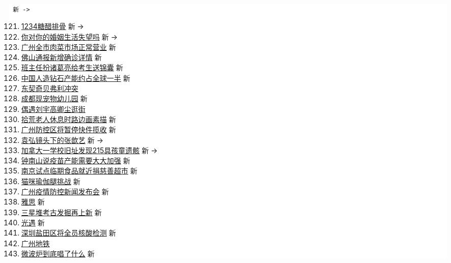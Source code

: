      新 ->
121. [1234糖醋排骨](https://s.weibo.com//weibo?q=%231234%E7%B3%96%E9%86%8B%E6%8E%92%E9%AA%A8%23&Refer=top)
     新 ->
122. [你对你的婚姻生活失望吗](https://s.weibo.com//weibo?q=%23%E4%BD%A0%E5%AF%B9%E4%BD%A0%E7%9A%84%E5%A9%9A%E5%A7%BB%E7%94%9F%E6%B4%BB%E5%A4%B1%E6%9C%9B%E5%90%97%23&Refer=top)
     新 ->
123. [广州全市肉菜市场正常营业](https://s.weibo.com//weibo?q=%23%E5%B9%BF%E5%B7%9E%E5%85%A8%E5%B8%82%E8%82%89%E8%8F%9C%E5%B8%82%E5%9C%BA%E6%AD%A3%E5%B8%B8%E8%90%A5%E4%B8%9A%23&Refer=top)
     新
124. [佛山通报新增确诊详情](https://s.weibo.com//weibo?q=%23%E4%BD%9B%E5%B1%B1%E9%80%9A%E6%8A%A5%E6%96%B0%E5%A2%9E%E7%A1%AE%E8%AF%8A%E8%AF%A6%E6%83%85%23&Refer=top)
     新
125. [班主任扮诸葛亮给考生送锦囊](https://s.weibo.com//weibo?q=%23%E7%8F%AD%E4%B8%BB%E4%BB%BB%E6%89%AE%E8%AF%B8%E8%91%9B%E4%BA%AE%E7%BB%99%E8%80%83%E7%94%9F%E9%80%81%E9%94%A6%E5%9B%8A%23&Refer=top)
     新
126. [中国人造钻石产能约占全球一半](https://s.weibo.com//weibo?q=%23%E4%B8%AD%E5%9B%BD%E4%BA%BA%E9%80%A0%E9%92%BB%E7%9F%B3%E4%BA%A7%E8%83%BD%E7%BA%A6%E5%8D%A0%E5%85%A8%E7%90%83%E4%B8%80%E5%8D%8A%23&Refer=top)
     新
127. [东契奇贝弗利冲突](https://s.weibo.com//weibo?q=%23%E4%B8%9C%E5%A5%91%E5%A5%87%E8%B4%9D%E5%BC%97%E5%88%A9%E5%86%B2%E7%AA%81%23&Refer=top)
128. [成都现宠物幼儿园](https://s.weibo.com//weibo?q=%23%E6%88%90%E9%83%BD%E7%8E%B0%E5%AE%A0%E7%89%A9%E5%B9%BC%E5%84%BF%E5%9B%AD%23&Refer=top)
     新
129. [偶遇刘宇高卿尘逛街](https://s.weibo.com//weibo?q=%23%E5%81%B6%E9%81%87%E5%88%98%E5%AE%87%E9%AB%98%E5%8D%BF%E5%B0%98%E9%80%9B%E8%A1%97%23&Refer=top)
130. [拾荒老人休息时路边画素描](https://s.weibo.com//weibo?q=%23%E6%8B%BE%E8%8D%92%E8%80%81%E4%BA%BA%E4%BC%91%E6%81%AF%E6%97%B6%E8%B7%AF%E8%BE%B9%E7%94%BB%E7%B4%A0%E6%8F%8F%23&Refer=top)
     新
131. [广州防控区将暂停快件揽收](https://s.weibo.com//weibo?q=%23%E5%B9%BF%E5%B7%9E%E9%98%B2%E6%8E%A7%E5%8C%BA%E5%B0%86%E6%9A%82%E5%81%9C%E5%BF%AB%E4%BB%B6%E6%8F%BD%E6%94%B6%23&Refer=top)
     新
132. [袁弘镜头下的张歆艺](https://s.weibo.com//weibo?q=%23%E8%A2%81%E5%BC%98%E9%95%9C%E5%A4%B4%E4%B8%8B%E7%9A%84%E5%BC%A0%E6%AD%86%E8%89%BA%23&Refer=top)
     新 ->
133. [加拿大一学校旧址发现215具孩童遗骸](https://s.weibo.com//weibo?q=%23%E5%8A%A0%E6%8B%BF%E5%A4%A7%E4%B8%80%E5%AD%A6%E6%A0%A1%E6%97%A7%E5%9D%80%E5%8F%91%E7%8E%B0215%E5%85%B7%E5%AD%A9%E7%AB%A5%E9%81%97%E9%AA%B8%23&Refer=top)
     新 ->
134. [钟南山说疫苗产能需要大大加强](https://s.weibo.com//weibo?q=%23%E9%92%9F%E5%8D%97%E5%B1%B1%E8%AF%B4%E7%96%AB%E8%8B%97%E4%BA%A7%E8%83%BD%E9%9C%80%E8%A6%81%E5%A4%A7%E5%A4%A7%E5%8A%A0%E5%BC%BA%23&Refer=top)
     新
135. [南京试点临期食品就近捐慈善超市](https://s.weibo.com//weibo?q=%23%E5%8D%97%E4%BA%AC%E8%AF%95%E7%82%B9%E4%B8%B4%E6%9C%9F%E9%A3%9F%E5%93%81%E5%B0%B1%E8%BF%91%E6%8D%90%E6%85%88%E5%96%84%E8%B6%85%E5%B8%82%23&Refer=top)
     新
136. [猫咪瑜伽腿挑战](https://s.weibo.com//weibo?q=%23%E7%8C%AB%E5%92%AA%E7%91%9C%E4%BC%BD%E8%85%BF%E6%8C%91%E6%88%98%23&Refer=top)
     新
137. [广州疫情防控新闻发布会](https://s.weibo.com//weibo?q=%23%E5%B9%BF%E5%B7%9E%E7%96%AB%E6%83%85%E9%98%B2%E6%8E%A7%E6%96%B0%E9%97%BB%E5%8F%91%E5%B8%83%E4%BC%9A%23&Refer=top)
     新
138. [雅思](https://s.weibo.com//weibo?q=%E9%9B%85%E6%80%9D&Refer=top) 新
139. [三星堆考古发掘再上新](https://s.weibo.com//weibo?q=%23%E4%B8%89%E6%98%9F%E5%A0%86%E8%80%83%E5%8F%A4%E5%8F%91%E6%8E%98%E5%86%8D%E4%B8%8A%E6%96%B0%23&Refer=top)
     新
140. [光遇](https://s.weibo.com//weibo?q=%E5%85%89%E9%81%87&Refer=top) 新
141. [深圳盐田区将全员核酸检测](https://s.weibo.com//weibo?q=%23%E6%B7%B1%E5%9C%B3%E7%9B%90%E7%94%B0%E5%8C%BA%E5%B0%86%E5%85%A8%E5%91%98%E6%A0%B8%E9%85%B8%E6%A3%80%E6%B5%8B%23&Refer=top)
     新
142. [广州地铁](https://s.weibo.com//weibo?q=%E5%B9%BF%E5%B7%9E%E5%9C%B0%E9%93%81&Refer=top)
143. [微波炉到底唱了什么](https://s.weibo.com//weibo?q=%23%E5%BE%AE%E6%B3%A2%E7%82%89%E5%88%B0%E5%BA%95%E5%94%B1%E4%BA%86%E4%BB%80%E4%B9%88%23&Refer=top)
     新
